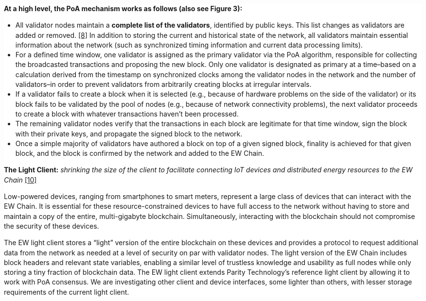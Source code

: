**At a high level, the PoA mechanism works as follows
(also see Figure 3):**

*   All validator nodes maintain a **complete list of the
    validators**, identified by public keys. This list changes
    as validators are added or removed. [\[8\]](#citeref8) In addition to
    storing the current and historical state of the network,
    all validators maintain essential information about the
    network (such as synchronized timing information and
    current data processing limits).
*   For a defined time window, one validator is assigned as
    the primary validator via the PoA algorithm, responsible for
    collecting the broadcasted transactions and proposing the
    new block. Only one validator is designated as primary at a
    time–based on a calculation derived from the timestamp
    on synchronized clocks among the validator nodes in the
    network and the number of validators–in order to prevent
    validators from arbitrarily creating blocks at irregular intervals.
*   If a validator fails to create a block when it is selected
    (e.g., because of hardware problems on the side of the
    validator) or its block fails to be validated by the pool of
    nodes (e.g., because of network connectivity problems),
    the next validator proceeds to create a block with
    whatever transactions haven’t been processed.
*   The remaining validator nodes verify that the transactions
    in each block are legitimate for that time window, sign the
    block with their private keys, and propagate the signed
    block to the network.
*   Once a simple majority of validators have authored a
    block on top of a given signed block, finality is achieved
    for that given block, and the block is confirmed by the
    network and added to the EW Chain.

**The Light Client:** *shrinking the size of the client to facilitate
connecting IoT devices and distributed energy resources to the
EW Chain* [\[10\]](#citeref10)

Low-powered devices, ranging from smartphones to smart
meters, represent a large class of devices that can interact with
the EW Chain. It is essential for these resource-constrained
devices to have full access to the network without having
to store and maintain a copy of the entire, multi-gigabyte
blockchain. Simultaneously, interacting with the blockchain
should not compromise the security of these devices.

The EW light client stores a “light” version of the entire
blockchain on these devices and provides a protocol to
request additional data from the network as needed at a
level of security on par with validator nodes. The light version
of the EW Chain includes block headers and relevant state
variables, enabling a similar level of trustless knowledge
and usability as full nodes while only storing a tiny fraction
of blockchain data. The EW light client extends Parity
Technology’s reference light client by allowing it to work with
PoA consensus. We are investigating other client and device
interfaces, some lighter than others, with lesser storage
requirements of the current light client.
